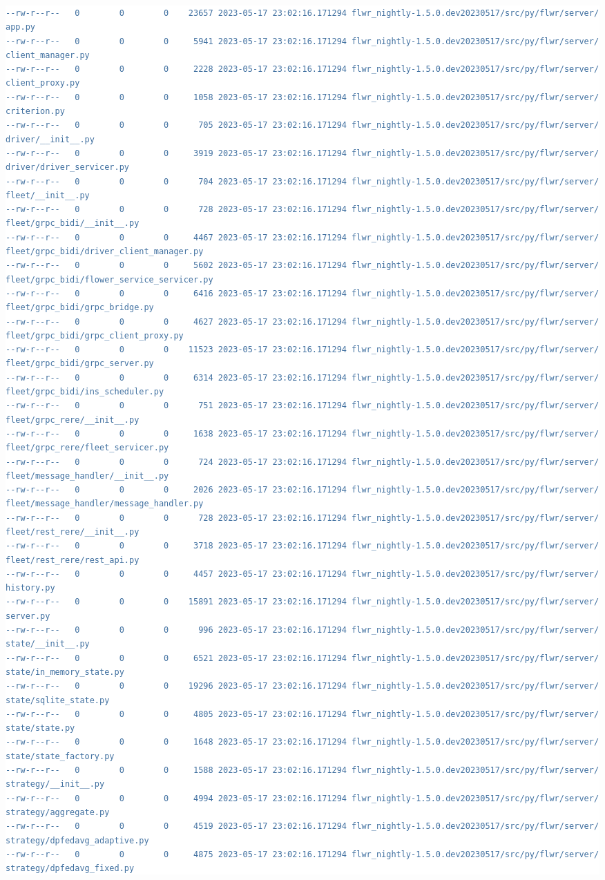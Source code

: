 ```diff
--rw-r--r--   0        0        0    23657 2023-05-17 23:02:16.171294 flwr_nightly-1.5.0.dev20230517/src/py/flwr/server/app.py
--rw-r--r--   0        0        0     5941 2023-05-17 23:02:16.171294 flwr_nightly-1.5.0.dev20230517/src/py/flwr/server/client_manager.py
--rw-r--r--   0        0        0     2228 2023-05-17 23:02:16.171294 flwr_nightly-1.5.0.dev20230517/src/py/flwr/server/client_proxy.py
--rw-r--r--   0        0        0     1058 2023-05-17 23:02:16.171294 flwr_nightly-1.5.0.dev20230517/src/py/flwr/server/criterion.py
--rw-r--r--   0        0        0      705 2023-05-17 23:02:16.171294 flwr_nightly-1.5.0.dev20230517/src/py/flwr/server/driver/__init__.py
--rw-r--r--   0        0        0     3919 2023-05-17 23:02:16.171294 flwr_nightly-1.5.0.dev20230517/src/py/flwr/server/driver/driver_servicer.py
--rw-r--r--   0        0        0      704 2023-05-17 23:02:16.171294 flwr_nightly-1.5.0.dev20230517/src/py/flwr/server/fleet/__init__.py
--rw-r--r--   0        0        0      728 2023-05-17 23:02:16.171294 flwr_nightly-1.5.0.dev20230517/src/py/flwr/server/fleet/grpc_bidi/__init__.py
--rw-r--r--   0        0        0     4467 2023-05-17 23:02:16.171294 flwr_nightly-1.5.0.dev20230517/src/py/flwr/server/fleet/grpc_bidi/driver_client_manager.py
--rw-r--r--   0        0        0     5602 2023-05-17 23:02:16.171294 flwr_nightly-1.5.0.dev20230517/src/py/flwr/server/fleet/grpc_bidi/flower_service_servicer.py
--rw-r--r--   0        0        0     6416 2023-05-17 23:02:16.171294 flwr_nightly-1.5.0.dev20230517/src/py/flwr/server/fleet/grpc_bidi/grpc_bridge.py
--rw-r--r--   0        0        0     4627 2023-05-17 23:02:16.171294 flwr_nightly-1.5.0.dev20230517/src/py/flwr/server/fleet/grpc_bidi/grpc_client_proxy.py
--rw-r--r--   0        0        0    11523 2023-05-17 23:02:16.171294 flwr_nightly-1.5.0.dev20230517/src/py/flwr/server/fleet/grpc_bidi/grpc_server.py
--rw-r--r--   0        0        0     6314 2023-05-17 23:02:16.171294 flwr_nightly-1.5.0.dev20230517/src/py/flwr/server/fleet/grpc_bidi/ins_scheduler.py
--rw-r--r--   0        0        0      751 2023-05-17 23:02:16.171294 flwr_nightly-1.5.0.dev20230517/src/py/flwr/server/fleet/grpc_rere/__init__.py
--rw-r--r--   0        0        0     1638 2023-05-17 23:02:16.171294 flwr_nightly-1.5.0.dev20230517/src/py/flwr/server/fleet/grpc_rere/fleet_servicer.py
--rw-r--r--   0        0        0      724 2023-05-17 23:02:16.171294 flwr_nightly-1.5.0.dev20230517/src/py/flwr/server/fleet/message_handler/__init__.py
--rw-r--r--   0        0        0     2026 2023-05-17 23:02:16.171294 flwr_nightly-1.5.0.dev20230517/src/py/flwr/server/fleet/message_handler/message_handler.py
--rw-r--r--   0        0        0      728 2023-05-17 23:02:16.171294 flwr_nightly-1.5.0.dev20230517/src/py/flwr/server/fleet/rest_rere/__init__.py
--rw-r--r--   0        0        0     3718 2023-05-17 23:02:16.171294 flwr_nightly-1.5.0.dev20230517/src/py/flwr/server/fleet/rest_rere/rest_api.py
--rw-r--r--   0        0        0     4457 2023-05-17 23:02:16.171294 flwr_nightly-1.5.0.dev20230517/src/py/flwr/server/history.py
--rw-r--r--   0        0        0    15891 2023-05-17 23:02:16.171294 flwr_nightly-1.5.0.dev20230517/src/py/flwr/server/server.py
--rw-r--r--   0        0        0      996 2023-05-17 23:02:16.171294 flwr_nightly-1.5.0.dev20230517/src/py/flwr/server/state/__init__.py
--rw-r--r--   0        0        0     6521 2023-05-17 23:02:16.171294 flwr_nightly-1.5.0.dev20230517/src/py/flwr/server/state/in_memory_state.py
--rw-r--r--   0        0        0    19296 2023-05-17 23:02:16.171294 flwr_nightly-1.5.0.dev20230517/src/py/flwr/server/state/sqlite_state.py
--rw-r--r--   0        0        0     4805 2023-05-17 23:02:16.171294 flwr_nightly-1.5.0.dev20230517/src/py/flwr/server/state/state.py
--rw-r--r--   0        0        0     1648 2023-05-17 23:02:16.171294 flwr_nightly-1.5.0.dev20230517/src/py/flwr/server/state/state_factory.py
--rw-r--r--   0        0        0     1588 2023-05-17 23:02:16.171294 flwr_nightly-1.5.0.dev20230517/src/py/flwr/server/strategy/__init__.py
--rw-r--r--   0        0        0     4994 2023-05-17 23:02:16.171294 flwr_nightly-1.5.0.dev20230517/src/py/flwr/server/strategy/aggregate.py
--rw-r--r--   0        0        0     4519 2023-05-17 23:02:16.171294 flwr_nightly-1.5.0.dev20230517/src/py/flwr/server/strategy/dpfedavg_adaptive.py
--rw-r--r--   0        0        0     4875 2023-05-17 23:02:16.171294 flwr_nightly-1.5.0.dev20230517/src/py/flwr/server/strategy/dpfedavg_fixed.py
```
